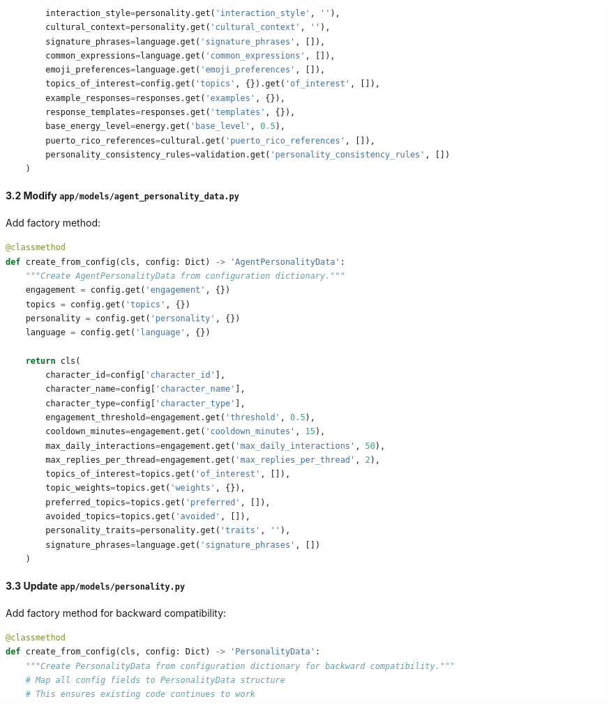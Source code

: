 ```python
        interaction_style=personality.get('interaction_style', ''),
        cultural_context=personality.get('cultural_context', ''),
        signature_phrases=language.get('signature_phrases', []),
        common_expressions=language.get('common_expressions', []),
        emoji_preferences=language.get('emoji_preferences', []),
        topics_of_interest=config.get('topics', {}).get('of_interest', []),
        example_responses=responses.get('examples', {}),
        response_templates=responses.get('templates', {}),
        base_energy_level=energy.get('base_level', 0.5),
        puerto_rico_references=cultural.get('puerto_rico_references', []),
        personality_consistency_rules=validation.get('personality_consistency_rules', [])
    )
```

#### 3.2 Modify `app/models/agent_personality_data.py`

Add factory method:

```python
@classmethod
def create_from_config(cls, config: Dict) -> 'AgentPersonalityData':
    """Create AgentPersonalityData from configuration dictionary."""
    engagement = config.get('engagement', {})
    topics = config.get('topics', {})
    personality = config.get('personality', {})
    language = config.get('language', {})

    return cls(
        character_id=config['character_id'],
        character_name=config['character_name'],
        character_type=config['character_type'],
        engagement_threshold=engagement.get('threshold', 0.5),
        cooldown_minutes=engagement.get('cooldown_minutes', 15),
        max_daily_interactions=engagement.get('max_daily_interactions', 50),
        max_replies_per_thread=engagement.get('max_replies_per_thread', 2),
        topics_of_interest=topics.get('of_interest', []),
        topic_weights=topics.get('weights', {}),
        preferred_topics=topics.get('preferred', []),
        avoided_topics=topics.get('avoided', []),
        personality_traits=personality.get('traits', ''),
        signature_phrases=language.get('signature_phrases', [])
    )
```

#### 3.3 Update `app/models/personality.py`

Add factory method for backward compatibility:

```python
@classmethod
def create_from_config(cls, config: Dict) -> 'PersonalityData':
    """Create PersonalityData from configuration dictionary for backward compatibility."""
    # Map all config fields to PersonalityData structure
    # This ensures existing code continues to work
```

